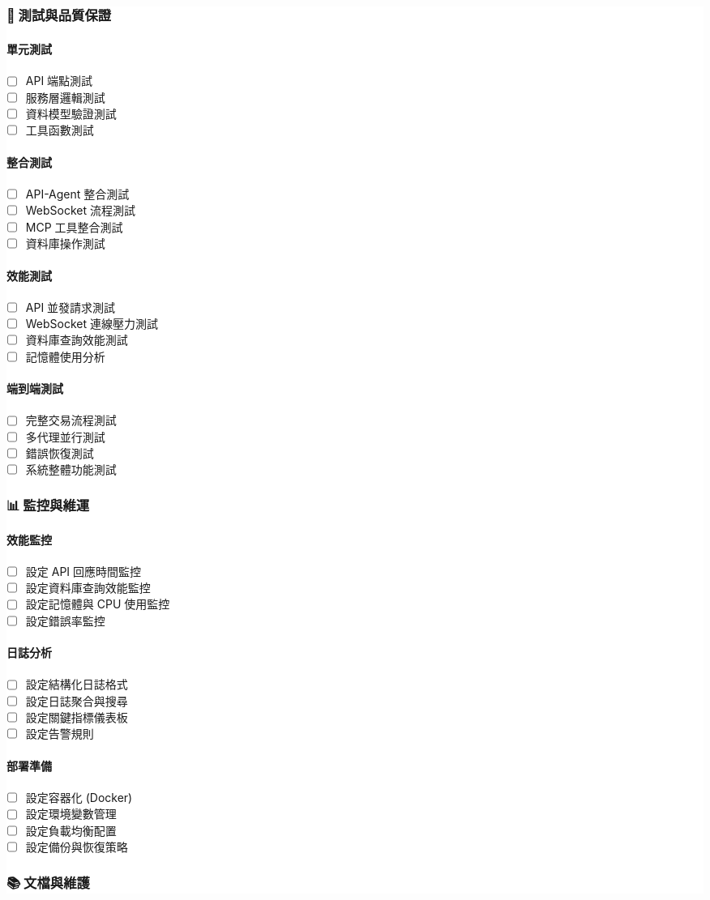 ### 🧪 測試與品質保證

#### 單元測試

- [ ] API 端點測試
- [ ] 服務層邏輯測試
- [ ] 資料模型驗證測試
- [ ] 工具函數測試

#### 整合測試

- [ ] API-Agent 整合測試
- [ ] WebSocket 流程測試
- [ ] MCP 工具整合測試
- [ ] 資料庫操作測試

#### 效能測試

- [ ] API 並發請求測試
- [ ] WebSocket 連線壓力測試
- [ ] 資料庫查詢效能測試
- [ ] 記憶體使用分析

#### 端到端測試

- [ ] 完整交易流程測試
- [ ] 多代理並行測試
- [ ] 錯誤恢復測試
- [ ] 系統整體功能測試

### 📊 監控與維運

#### 效能監控

- [ ] 設定 API 回應時間監控
- [ ] 設定資料庫查詢效能監控
- [ ] 設定記憶體與 CPU 使用監控
- [ ] 設定錯誤率監控

#### 日誌分析

- [ ] 設定結構化日誌格式
- [ ] 設定日誌聚合與搜尋
- [ ] 設定關鍵指標儀表板
- [ ] 設定告警規則

#### 部署準備

- [ ] 設定容器化 (Docker)
- [ ] 設定環境變數管理
- [ ] 設定負載均衡配置
- [ ] 設定備份與恢復策略

### 📚 文檔與維護
